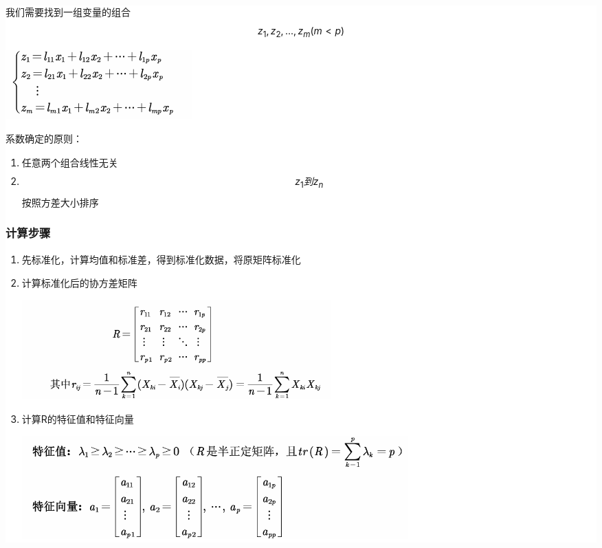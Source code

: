 我们需要找到一组变量的组合$$z_1,z_2,...,z_m(m<p)$$

<img src="assets/image-20230723072145893.png" alt="image-20230723072145893" style="zoom:50%;" />

系数确定的原则：

1. 任意两个组合线性无关
2. $$z_1到z_n$$按照方差大小排序



### 计算步骤

1. 先标准化，计算均值和标准差，得到标准化数据，将原矩阵标准化

2. 计算标准化后的协方差矩阵

   <img src="assets/image-20230723072450351.png" alt="image-20230723072450351" style="zoom:60%;" />

3. 计算R的特征值和特征向量

   <img src="assets/image-20230723072526934.png" alt="image-20230723072526934" style="zoom:60%;" />
